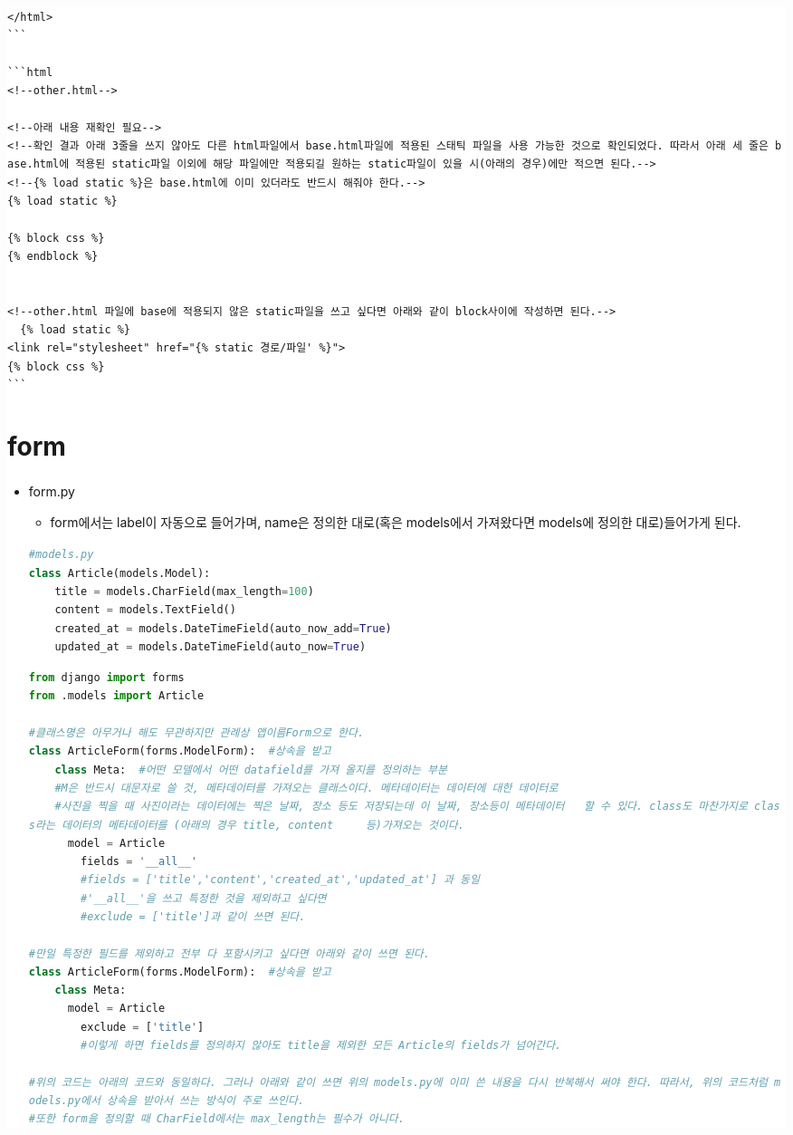     </html>
    ```

    ```html
    <!--other.html-->
    
    <!--아래 내용 재확인 필요-->
    <!--확인 결과 아래 3줄을 쓰지 않아도 다른 html파일에서 base.html파일에 적용된 스태틱 파일을 사용 가능한 것으로 확인되었다. 따라서 아래 세 줄은 base.html에 적용된 static파일 이외에 해당 파일에만 적용되길 원하는 static파일이 있을 시(아래의 경우)에만 적으면 된다.-->
    <!--{% load static %}은 base.html에 이미 있더라도 반드시 해줘야 한다.-->
    {% load static %}
    
    {% block css %}
    {% endblock %}
    
    
    <!--other.html 파일에 base에 적용되지 않은 static파일을 쓰고 싶다면 아래와 같이 block사이에 작성하면 된다.-->
	  {% load static %}
    <link rel="stylesheet" href="{% static 경로/파일' %}">
    {% block css %}
    ```









# form

- form.py

  - form에서는 label이 자동으로 들어가며, name은 정의한 대로(혹은 models에서 가져왔다면 models에 정의한 대로)들어가게 된다.

  ```python
  #models.py
  class Article(models.Model):
      title = models.CharField(max_length=100)
      content = models.TextField()
      created_at = models.DateTimeField(auto_now_add=True)
      updated_at = models.DateTimeField(auto_now=True)
  ```

  ```python
  from django import forms
  from .models import Article
  
  #클래스명은 아무거나 해도 무관하지만 관례상 앱이름Form으로 한다.
  class ArticleForm(forms.ModelForm):  #상속을 받고
      class Meta:  #어떤 모델에서 어떤 datafield를 가져 올지를 정의하는 부분
      #M은 반드시 대문자로 쓸 것, 메타데이터를 가져오는 클래스이다. 메타데이터는 데이터에 대한 데이터로
      #사진을 찍을 때 사진이라는 데이터에는 찍은 날짜, 장소 등도 저장되는데 이 날짜, 장소등이 메타데이터	  할 수 있다. class도 마찬가지로 class라는 데이터의 메타데이터를 (아래의 경우 title, content	  등)가져오는 것이다.
      	model = Article
          fields = '__all__'
          #fields = ['title','content','created_at','updated_at'] 과 동일
          #'__all__'을 쓰고 특정한 것을 제외하고 싶다면 
          #exclude = ['title']과 같이 쓰면 된다.
          
  #만일 특정한 필드를 제외하고 전부 다 포함시키고 싶다면 아래와 같이 쓰면 된다.
  class ArticleForm(forms.ModelForm):  #상속을 받고
      class Meta:
      	model = Article
          exclude = ['title']
          #이렇게 하면 fields를 정의하지 않아도 title을 제외한 모든 Article의 fields가 넘어간다.
          
  #위의 코드는 아래의 코드와 동일하다. 그러나 아래와 같이 쓰면 위의 models.py에 이미 쓴 내용을 다시 반복해서 써야 한다. 따라서, 위의 코드처럼 models.py에서 상속을 받아서 쓰는 방식이 주로 쓰인다. 
  #또한 form을 정의할 때 CharField에서는 max_length는 필수가 아니다.
  ```